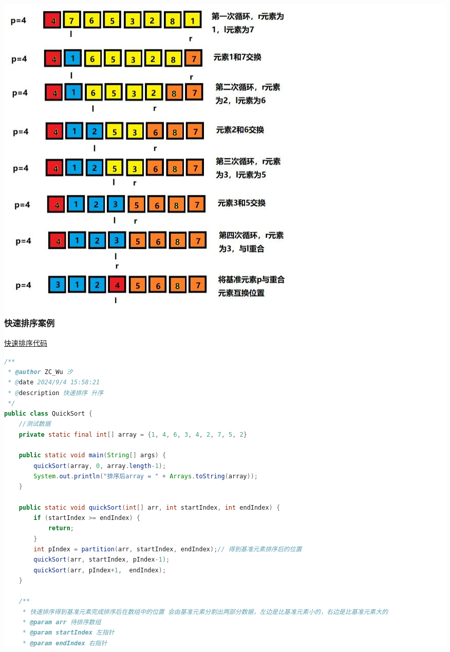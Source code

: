 ![image-20240904111728546](./数据结构与算法Img/image-20240904111728546.png)

### 快速排序案例

[快速排序代码](.\src\main\java\com\xi\sort排序算法\QuickSort.java)

```java
/**
 * @author ZC_Wu 汐
 * @date 2024/9/4 15:58:21
 * @description 快速排序 升序
 */
public class QuickSort {
    //测试数据
    private static final int[] array = {1, 4, 6, 3, 4, 2, 7, 5, 2}

    public static void main(String[] args) {
        quickSort(array, 0, array.length-1);
        System.out.println("排序后array = " + Arrays.toString(array));
    }

    public static void quickSort(int[] arr, int startIndex, int endIndex) {
        if (startIndex >= endIndex) {
            return;
        }
        int pIndex = partition(arr, startIndex, endIndex);// 得到基准元素排序后的位置
        quickSort(arr, startIndex, pIndex-1);
        quickSort(arr, pIndex+1,  endIndex);
    }

    /**
     * 快速排序得到基准元素完成排序后在数组中的位置 会由基准元素分割出两部分数据，左边是比基准元素小的，右边是比基准元素大的
     * @param arr 待排序数组
     * @param startIndex 左指针
     * @param endIndex 右指针
```